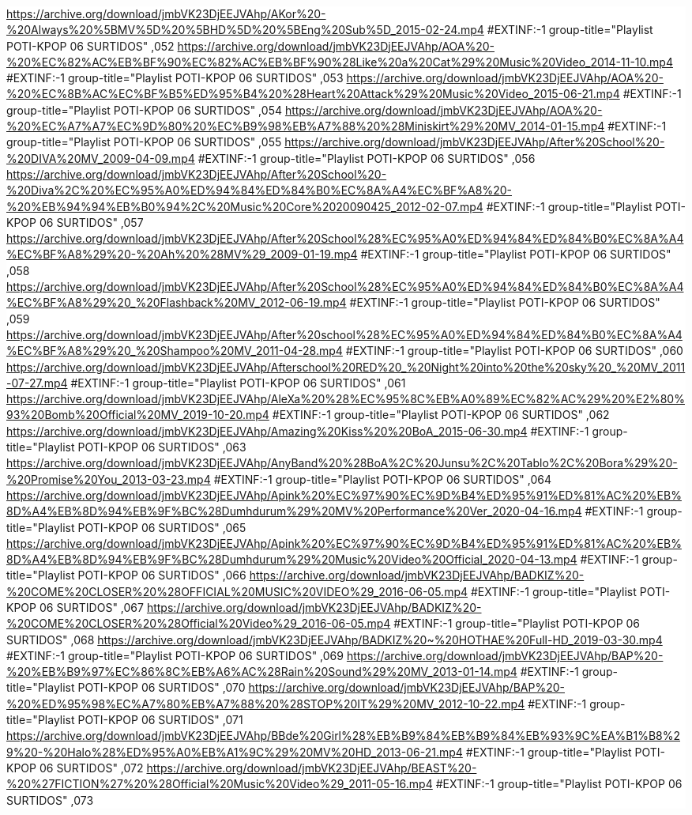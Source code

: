 https://archive.org/download/jmbVK23DjEEJVAhp/AKor%20-%20Always%20%5BMV%5D%20%5BHD%5D%20%5BEng%20Sub%5D_2015-02-24.mp4
#EXTINF:-1 group-title="Playlist POTI-KPOP 06 SURTIDOS" ,052
https://archive.org/download/jmbVK23DjEEJVAhp/AOA%20-%20%EC%82%AC%EB%BF%90%EC%82%AC%EB%BF%90%28Like%20a%20Cat%29%20Music%20Video_2014-11-10.mp4
#EXTINF:-1 group-title="Playlist POTI-KPOP 06 SURTIDOS" ,053
https://archive.org/download/jmbVK23DjEEJVAhp/AOA%20-%20%EC%8B%AC%EC%BF%B5%ED%95%B4%20%28Heart%20Attack%29%20Music%20Video_2015-06-21.mp4
#EXTINF:-1 group-title="Playlist POTI-KPOP 06 SURTIDOS" ,054
https://archive.org/download/jmbVK23DjEEJVAhp/AOA%20-%20%EC%A7%A7%EC%9D%80%20%EC%B9%98%EB%A7%88%20%28Miniskirt%29%20MV_2014-01-15.mp4
#EXTINF:-1 group-title="Playlist POTI-KPOP 06 SURTIDOS" ,055
https://archive.org/download/jmbVK23DjEEJVAhp/After%20School%20-%20DIVA%20MV_2009-04-09.mp4
#EXTINF:-1 group-title="Playlist POTI-KPOP 06 SURTIDOS" ,056
https://archive.org/download/jmbVK23DjEEJVAhp/After%20School%20-%20Diva%2C%20%EC%95%A0%ED%94%84%ED%84%B0%EC%8A%A4%EC%BF%A8%20-%20%EB%94%94%EB%B0%94%2C%20Music%20Core%2020090425_2012-02-07.mp4
#EXTINF:-1 group-title="Playlist POTI-KPOP 06 SURTIDOS" ,057
https://archive.org/download/jmbVK23DjEEJVAhp/After%20School%28%EC%95%A0%ED%94%84%ED%84%B0%EC%8A%A4%EC%BF%A8%29%20-%20Ah%20%28MV%29_2009-01-19.mp4
#EXTINF:-1 group-title="Playlist POTI-KPOP 06 SURTIDOS" ,058
https://archive.org/download/jmbVK23DjEEJVAhp/After%20School%28%EC%95%A0%ED%94%84%ED%84%B0%EC%8A%A4%EC%BF%A8%29%20_%20Flashback%20MV_2012-06-19.mp4
#EXTINF:-1 group-title="Playlist POTI-KPOP 06 SURTIDOS" ,059
https://archive.org/download/jmbVK23DjEEJVAhp/After%20school%28%EC%95%A0%ED%94%84%ED%84%B0%EC%8A%A4%EC%BF%A8%29%20_%20Shampoo%20MV_2011-04-28.mp4
#EXTINF:-1 group-title="Playlist POTI-KPOP 06 SURTIDOS" ,060
https://archive.org/download/jmbVK23DjEEJVAhp/Afterschool%20RED%20_%20Night%20into%20the%20sky%20_%20MV_2011-07-27.mp4
#EXTINF:-1 group-title="Playlist POTI-KPOP 06 SURTIDOS" ,061
https://archive.org/download/jmbVK23DjEEJVAhp/AleXa%20%28%EC%95%8C%EB%A0%89%EC%82%AC%29%20%E2%80%93%20Bomb%20Official%20MV_2019-10-20.mp4
#EXTINF:-1 group-title="Playlist POTI-KPOP 06 SURTIDOS" ,062
https://archive.org/download/jmbVK23DjEEJVAhp/Amazing%20Kiss%20%20BoA_2015-06-30.mp4
#EXTINF:-1 group-title="Playlist POTI-KPOP 06 SURTIDOS" ,063
https://archive.org/download/jmbVK23DjEEJVAhp/AnyBand%20%28BoA%2C%20Junsu%2C%20Tablo%2C%20Bora%29%20-%20Promise%20You_2013-03-23.mp4
#EXTINF:-1 group-title="Playlist POTI-KPOP 06 SURTIDOS" ,064
https://archive.org/download/jmbVK23DjEEJVAhp/Apink%20%EC%97%90%EC%9D%B4%ED%95%91%ED%81%AC%20%EB%8D%A4%EB%8D%94%EB%9F%BC%28Dumhdurum%29%20MV%20Performance%20Ver_2020-04-16.mp4
#EXTINF:-1 group-title="Playlist POTI-KPOP 06 SURTIDOS" ,065
https://archive.org/download/jmbVK23DjEEJVAhp/Apink%20%EC%97%90%EC%9D%B4%ED%95%91%ED%81%AC%20%EB%8D%A4%EB%8D%94%EB%9F%BC%28Dumhdurum%29%20Music%20Video%20Official_2020-04-13.mp4
#EXTINF:-1 group-title="Playlist POTI-KPOP 06 SURTIDOS" ,066
https://archive.org/download/jmbVK23DjEEJVAhp/BADKIZ%20-%20COME%20CLOSER%20%28OFFICIAL%20MUSIC%20VIDEO%29_2016-06-05.mp4
#EXTINF:-1 group-title="Playlist POTI-KPOP 06 SURTIDOS" ,067
https://archive.org/download/jmbVK23DjEEJVAhp/BADKIZ%20-%20COME%20CLOSER%20%28Official%20Video%29_2016-06-05.mp4
#EXTINF:-1 group-title="Playlist POTI-KPOP 06 SURTIDOS" ,068
https://archive.org/download/jmbVK23DjEEJVAhp/BADKIZ%20~%20HOTHAE%20Full-HD_2019-03-30.mp4
#EXTINF:-1 group-title="Playlist POTI-KPOP 06 SURTIDOS" ,069
https://archive.org/download/jmbVK23DjEEJVAhp/BAP%20-%20%EB%B9%97%EC%86%8C%EB%A6%AC%28Rain%20Sound%29%20MV_2013-01-14.mp4
#EXTINF:-1 group-title="Playlist POTI-KPOP 06 SURTIDOS" ,070
https://archive.org/download/jmbVK23DjEEJVAhp/BAP%20-%20%ED%95%98%EC%A7%80%EB%A7%88%20%28STOP%20IT%29%20MV_2012-10-22.mp4
#EXTINF:-1 group-title="Playlist POTI-KPOP 06 SURTIDOS" ,071
https://archive.org/download/jmbVK23DjEEJVAhp/BBde%20Girl%28%EB%B9%84%EB%B9%84%EB%93%9C%EA%B1%B8%29%20-%20Halo%28%ED%95%A0%EB%A1%9C%29%20MV%20HD_2013-06-21.mp4
#EXTINF:-1 group-title="Playlist POTI-KPOP 06 SURTIDOS" ,072
https://archive.org/download/jmbVK23DjEEJVAhp/BEAST%20-%20%27FICTION%27%20%28Official%20Music%20Video%29_2011-05-16.mp4
#EXTINF:-1 group-title="Playlist POTI-KPOP 06 SURTIDOS" ,073